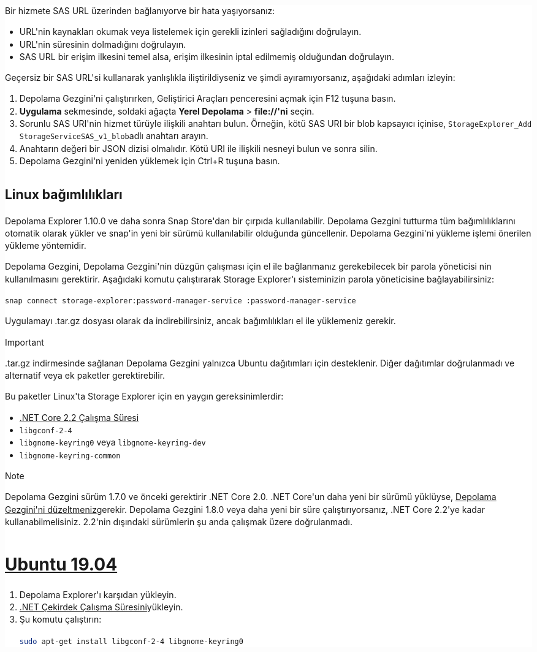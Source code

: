 Bir hizmete SAS URL üzerinden bağlanıyorve bir hata yaşıyorsanız:

* URL'nin kaynakları okumak veya listelemek için gerekli izinleri sağladığını doğrulayın.
* URL'nin süresinin dolmadığını doğrulayın.
* SAS URL bir erişim ilkesini temel alsa, erişim ilkesinin iptal edilmemiş olduğundan doğrulayın.

Geçersiz bir SAS URL'si kullanarak yanlışlıkla iliştirildiyseniz ve şimdi ayıramıyorsanız, aşağıdaki adımları izleyin:

1. Depolama Gezgini'ni çalıştırırken, Geliştirici Araçları penceresini açmak için F12 tuşuna basın.
2. **Uygulama** sekmesinde, soldaki ağaçta **Yerel Depolama** > **file://'ni** seçin.
3. Sorunlu SAS URI'nin hizmet türüyle ilişkili anahtarı bulun. Örneğin, kötü SAS URI bir blob kapsayıcı içinise, `StorageExplorer_AddStorageServiceSAS_v1_blob`adlı anahtarı arayın.
4. Anahtarın değeri bir JSON dizisi olmalıdır. Kötü URI ile ilişkili nesneyi bulun ve sonra silin.
5. Depolama Gezgini'ni yeniden yüklemek için Ctrl+R tuşuna basın.

## <a name="linux-dependencies"></a>Linux bağımlılıkları

Depolama Explorer 1.10.0 ve daha sonra Snap Store'dan bir çırpıda kullanılabilir. Depolama Gezgini tutturma tüm bağımlılıklarını otomatik olarak yükler ve snap'in yeni bir sürümü kullanılabilir olduğunda güncellenir. Depolama Gezgini'ni yükleme işlemi önerilen yükleme yöntemidir.

Depolama Gezgini, Depolama Gezgini'nin düzgün çalışması için el ile bağlanmanız gerekebilecek bir parola yöneticisi nin kullanılmasını gerektirir. Aşağıdaki komutu çalıştırarak Storage Explorer'ı sisteminizin parola yöneticisine bağlayabilirsiniz:

```bash
snap connect storage-explorer:password-manager-service :password-manager-service
```

Uygulamayı .tar.gz dosyası olarak da indirebilirsiniz, ancak bağımlılıkları el ile yüklemeniz gerekir.

> [!IMPORTANT]
> .tar.gz indirmesinde sağlanan Depolama Gezgini yalnızca Ubuntu dağıtımları için desteklenir. Diğer dağıtımlar doğrulanmadı ve alternatif veya ek paketler gerektirebilir.

Bu paketler Linux'ta Storage Explorer için en yaygın gereksinimlerdir:

* [.NET Core 2.2 Çalışma Süresi](/dotnet/core/install/dependencies?tabs=netcore22&pivots=os-linux)
* `libgconf-2-4`
* `libgnome-keyring0` veya `libgnome-keyring-dev`
* `libgnome-keyring-common`

> [!NOTE]
> Depolama Gezgini sürüm 1.7.0 ve önceki gerektirir .NET Core 2.0. .NET Core'un daha yeni bir sürümü yüklüyse, [Depolama Gezgini'ni düzeltmeniz](#patching-storage-explorer-for-newer-versions-of-net-core)gerekir. Depolama Gezgini 1.8.0 veya daha yeni bir süre çalıştırıyorsanız, .NET Core 2.2'ye kadar kullanabilmelisiniz. 2.2'nin dışındaki sürümlerin şu anda çalışmak üzere doğrulanmadı.

# <a name="ubuntu-1904"></a>[Ubuntu 19.04](#tab/1904)

1. Depolama Explorer'ı karşıdan yükleyin.
2. [.NET Çekirdek Çalışma Süresini](https://dotnet.microsoft.com/download/linux-package-manager/ubuntu19-04/runtime-current)yükleyin.
3. Şu komutu çalıştırın:
   ```bash
   sudo apt-get install libgconf-2-4 libgnome-keyring0
   ```
